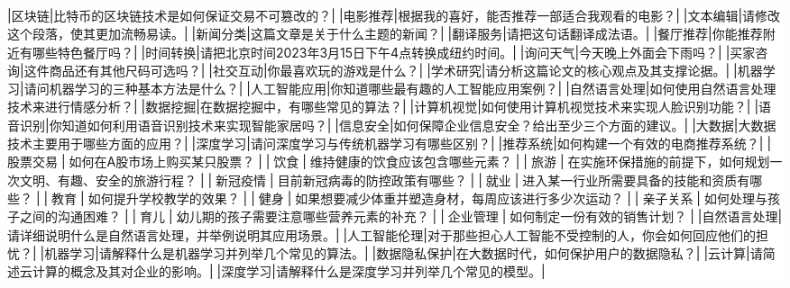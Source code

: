 |区块链|比特币的区块链技术是如何保证交易不可篡改的？|
|电影推荐|根据我的喜好，能否推荐一部适合我观看的电影？|
|文本编辑|请修改这个段落，使其更加流畅易读。|
|新闻分类|这篇文章是关于什么主题的新闻？|
|翻译服务|请把这句话翻译成法语。|
|餐厅推荐|你能推荐附近有哪些特色餐厅吗？|
|时间转换|请把北京时间2023年3月15日下午4点转换成纽约时间。|
|询问天气|今天晚上外面会下雨吗？|
|买家咨询|这件商品还有其他尺码可选吗？|
|社交互动|你最喜欢玩的游戏是什么？|
|学术研究|请分析这篇论文的核心观点及其支撑论据。|
|机器学习|请问机器学习的三种基本方法是什么？|
|人工智能应用|你知道哪些最有趣的人工智能应用案例？|
|自然语言处理|如何使用自然语言处理技术来进行情感分析？|
|数据挖掘|在数据挖掘中，有哪些常见的算法？|
|计算机视觉|如何使用计算机视觉技术来实现人脸识别功能？|
|语音识别|你知道如何利用语音识别技术来实现智能家居吗？|
|信息安全|如何保障企业信息安全？给出至少三个方面的建议。|
|大数据|大数据技术主要用于哪些方面的应用？|
|深度学习|请问深度学习与传统机器学习有哪些区别？|
|推荐系统|如何构建一个有效的电商推荐系统？|
| 股票交易                           | 如何在A股市场上购买某只股票？                                                                                                                                                                                                                          |
| 饮食                               | 维持健康的饮食应该包含哪些元素？                                                                                                                                                                                                                        |
| 旅游                               | 在实施环保措施的前提下，如何规划一次文明、有趣、安全的旅游行程？                                                                                                                                                                                      |
| 新冠疫情                           | 目前新冠病毒的防控政策有哪些？                                                                                                                                                                                                                          |
| 就业                               | 进入某一行业所需要具备的技能和资质有哪些？                                                                                                                                                                                                              |
| 教育                               | 如何提升学校教学的效果？                                                                                                                                                                                                                                |
| 健身                               | 如果想要减少体重并塑造身材，每周应该进行多少次运动？                                                                                                                                                                                                   |
| 亲子关系                           | 如何处理与孩子之间的沟通困难？                                                                                                                                                                                                                          |
| 育儿                               | 幼儿期的孩子需要注意哪些营养元素的补充？                                                                                                                                                                                                                |
| 企业管理                           | 如何制定一份有效的销售计划？                                                                                                                                                                                                                            |
|自然语言处理|请详细说明什么是自然语言处理，并举例说明其应用场景。|
|人工智能伦理|对于那些担心人工智能不受控制的人，你会如何回应他们的担忧？|
|机器学习|请解释什么是机器学习并列举几个常见的算法。|
|数据隐私保护|在大数据时代，如何保护用户的数据隐私？|
|云计算|请简述云计算的概念及其对企业的影响。|
|深度学习|请解释什么是深度学习并列举几个常见的模型。|